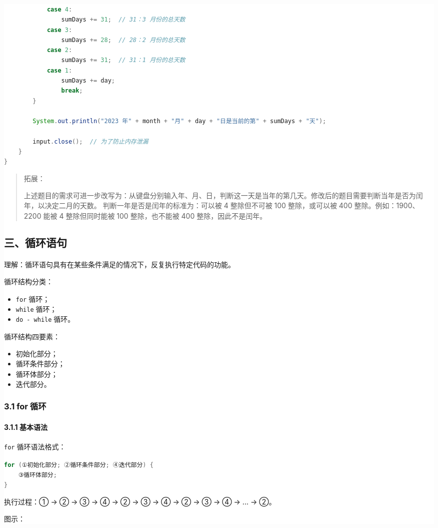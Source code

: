 ```java
            case 4:
                sumDays += 31;  // 31：3 月份的总天数
            case 3:
                sumDays += 28;  // 28：2 月份的总天数
            case 2:
                sumDays += 31;  // 31：1 月份的总天数
            case 1:
                sumDays += day;
                break;
        }

        System.out.println("2023 年" + month + "月" + day + "日是当前的第" + sumDays + "天");

        input.close();  // 为了防止内存泄漏
    }
}

```
> 拓展：
> 
> 上述题目的需求可进一步改写为：从键盘分别输入年、月、日，判断这一天是当年的第几天。修改后的题目需要判断当年是否为闰年，以决定二月的天数。
> 判断一年是否是闰年的标准为：可以被 4 整除但不可被 100 整除，或可以被 400 整除。例如：1900、2200 能被 4 整除但同时能被 100 整除，也不能被 400 整除，因此不是闰年。

## 三、循环语句

理解：循环语句具有在某些条件满足的情况下，反复执行特定代码的功能。

循环结构分类：
* `for` 循环；
* `while` 循环；
* `do - while` 循环。

循环结构四要素：
* 初始化部分；
* 循环条件部分；
* 循环体部分；
* 迭代部分。

### 3.1 for 循环

#### 3.1.1 基本语法

`for` 循环语法格式：
```java
for (①初始化部分; ②循环条件部分; ④迭代部分) {
    ③循环体部分;
}
```
执行过程：① -> ② -> ③ -> ④ -> ② -> ③ -> ④ -> ② -> ③ -> ④ -> ... -> ②。

图示：